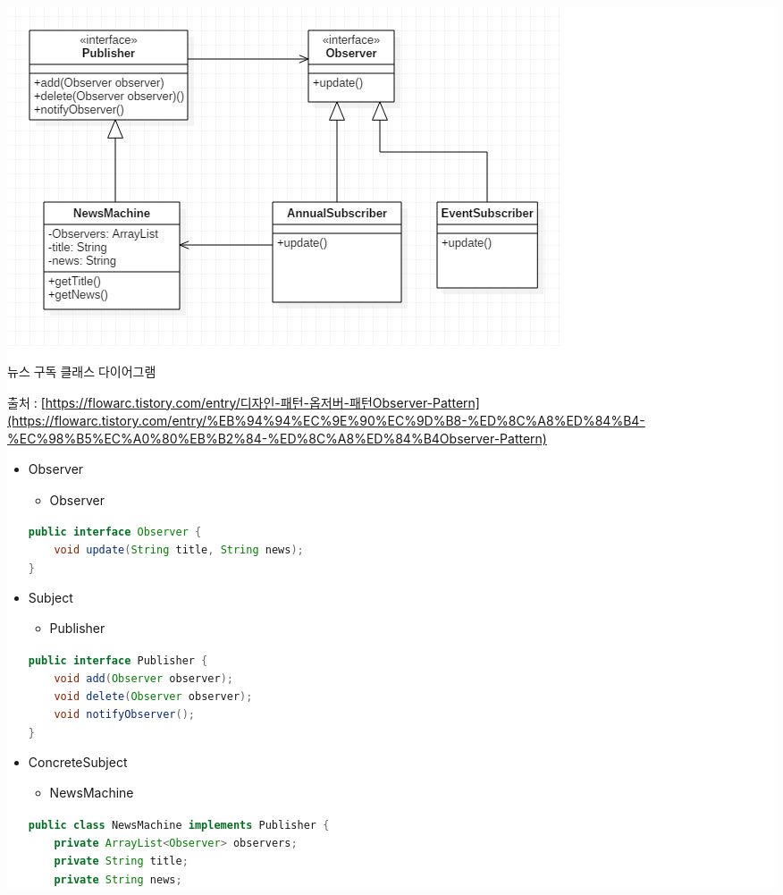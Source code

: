 ![뉴스 구독 클래스 다이어그램](../assets/observer2.png)

뉴스 구독 클래스 다이어그램

출처 : [https://flowarc.tistory.com/entry/디자인-패턴-옵저버-패턴Observer-Pattern](https://flowarc.tistory.com/entry/%EB%94%94%EC%9E%90%EC%9D%B8-%ED%8C%A8%ED%84%B4-%EC%98%B5%EC%A0%80%EB%B2%84-%ED%8C%A8%ED%84%B4Observer-Pattern)

- Observer
    - Observer
    
    ```java
    public interface Observer {
    	void update(String title, String news);
    }
    ```
    

- Subject
    - Publisher
    
    ```java
    public interface Publisher {
    	void add(Observer observer);
    	void delete(Observer observer);
    	void notifyObserver();
    }
    ```
    

- ConcreteSubject
    - NewsMachine
    
    ```java
    public class NewsMachine implements Publisher {
    	private ArrayList<Observer> observers;
    	private String title;
    	private String news;
    